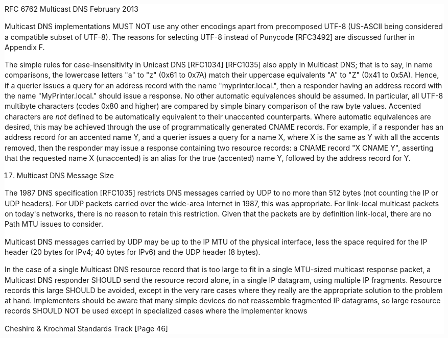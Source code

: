 RFC 6762                      Multicast DNS                February 2013


   Multicast DNS implementations MUST NOT use any other encodings apart
   from precomposed UTF-8 (US-ASCII being considered a compatible subset
   of UTF-8).  The reasons for selecting UTF-8 instead of Punycode
   [RFC3492] are discussed further in Appendix F.

   The simple rules for case-insensitivity in Unicast DNS [RFC1034]
   [RFC1035] also apply in Multicast DNS; that is to say, in name
   comparisons, the lowercase letters "a" to "z" (0x61 to 0x7A) match
   their uppercase equivalents "A" to "Z" (0x41 to 0x5A).  Hence, if a
   querier issues a query for an address record with the name
   "myprinter.local.", then a responder having an address record with
   the name "MyPrinter.local." should issue a response.  No other
   automatic equivalences should be assumed.  In particular, all UTF-8
   multibyte characters (codes 0x80 and higher) are compared by simple
   binary comparison of the raw byte values.  Accented characters are
   *not* defined to be automatically equivalent to their unaccented
   counterparts.  Where automatic equivalences are desired, this may be
   achieved through the use of programmatically generated CNAME records.
   For example, if a responder has an address record for an accented
   name Y, and a querier issues a query for a name X, where X is the
   same as Y with all the accents removed, then the responder may issue
   a response containing two resource records: a CNAME record "X CNAME
   Y", asserting that the requested name X (unaccented) is an alias for
   the true (accented) name Y, followed by the address record for Y.

17.  Multicast DNS Message Size

   The 1987 DNS specification [RFC1035] restricts DNS messages carried
   by UDP to no more than 512 bytes (not counting the IP or UDP
   headers).  For UDP packets carried over the wide-area Internet in
   1987, this was appropriate.  For link-local multicast packets on
   today's networks, there is no reason to retain this restriction.
   Given that the packets are by definition link-local, there are no
   Path MTU issues to consider.

   Multicast DNS messages carried by UDP may be up to the IP MTU of the
   physical interface, less the space required for the IP header (20
   bytes for IPv4; 40 bytes for IPv6) and the UDP header (8 bytes).

   In the case of a single Multicast DNS resource record that is too
   large to fit in a single MTU-sized multicast response packet, a
   Multicast DNS responder SHOULD send the resource record alone, in a
   single IP datagram, using multiple IP fragments.  Resource records
   this large SHOULD be avoided, except in the very rare cases where
   they really are the appropriate solution to the problem at hand.
   Implementers should be aware that many simple devices do not
   reassemble fragmented IP datagrams, so large resource records SHOULD
   NOT be used except in specialized cases where the implementer knows



Cheshire & Krochmal          Standards Track                   [Page 46]
